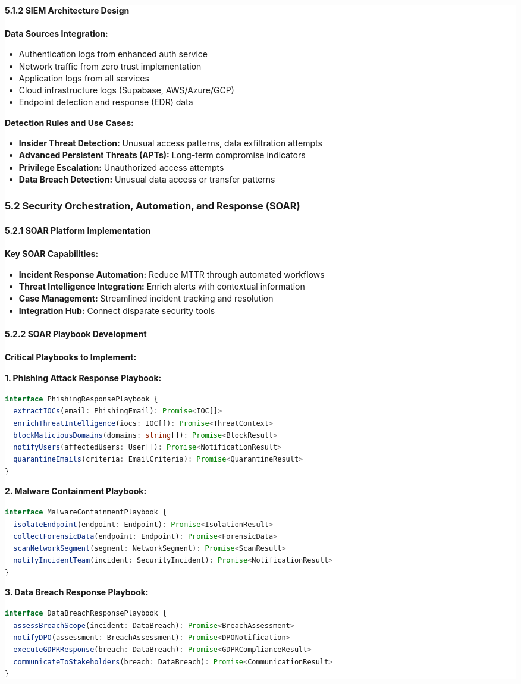 #### 5.1.2 SIEM Architecture Design

**Data Sources Integration:**
- Authentication logs from enhanced auth service
- Network traffic from zero trust implementation
- Application logs from all services
- Cloud infrastructure logs (Supabase, AWS/Azure/GCP)
- Endpoint detection and response (EDR) data

**Detection Rules and Use Cases:**
- **Insider Threat Detection:** Unusual access patterns, data exfiltration attempts
- **Advanced Persistent Threats (APTs):** Long-term compromise indicators
- **Privilege Escalation:** Unauthorized access attempts
- **Data Breach Detection:** Unusual data access or transfer patterns

### 5.2 Security Orchestration, Automation, and Response (SOAR)

#### 5.2.1 SOAR Platform Implementation

**Key SOAR Capabilities:**
- **Incident Response Automation:** Reduce MTTR through automated workflows
- **Threat Intelligence Integration:** Enrich alerts with contextual information
- **Case Management:** Streamlined incident tracking and resolution
- **Integration Hub:** Connect disparate security tools

#### 5.2.2 SOAR Playbook Development

**Critical Playbooks to Implement:**

**1. Phishing Attack Response Playbook:**
```typescript
interface PhishingResponsePlaybook {
  extractIOCs(email: PhishingEmail): Promise<IOC[]>
  enrichThreatIntelligence(iocs: IOC[]): Promise<ThreatContext>
  blockMaliciousDomains(domains: string[]): Promise<BlockResult>
  notifyUsers(affectedUsers: User[]): Promise<NotificationResult>
  quarantineEmails(criteria: EmailCriteria): Promise<QuarantineResult>
}
```

**2. Malware Containment Playbook:**
```typescript
interface MalwareContainmentPlaybook {
  isolateEndpoint(endpoint: Endpoint): Promise<IsolationResult>
  collectForensicData(endpoint: Endpoint): Promise<ForensicData>
  scanNetworkSegment(segment: NetworkSegment): Promise<ScanResult>
  notifyIncidentTeam(incident: SecurityIncident): Promise<NotificationResult>
}
```

**3. Data Breach Response Playbook:**
```typescript
interface DataBreachResponsePlaybook {
  assessBreachScope(incident: DataBreach): Promise<BreachAssessment>
  notifyDPO(assessment: BreachAssessment): Promise<DPONotification>
  executeGDPRResponse(breach: DataBreach): Promise<GDPRComplianceResult>
  communicateToStakeholders(breach: DataBreach): Promise<CommunicationResult>
}
```
